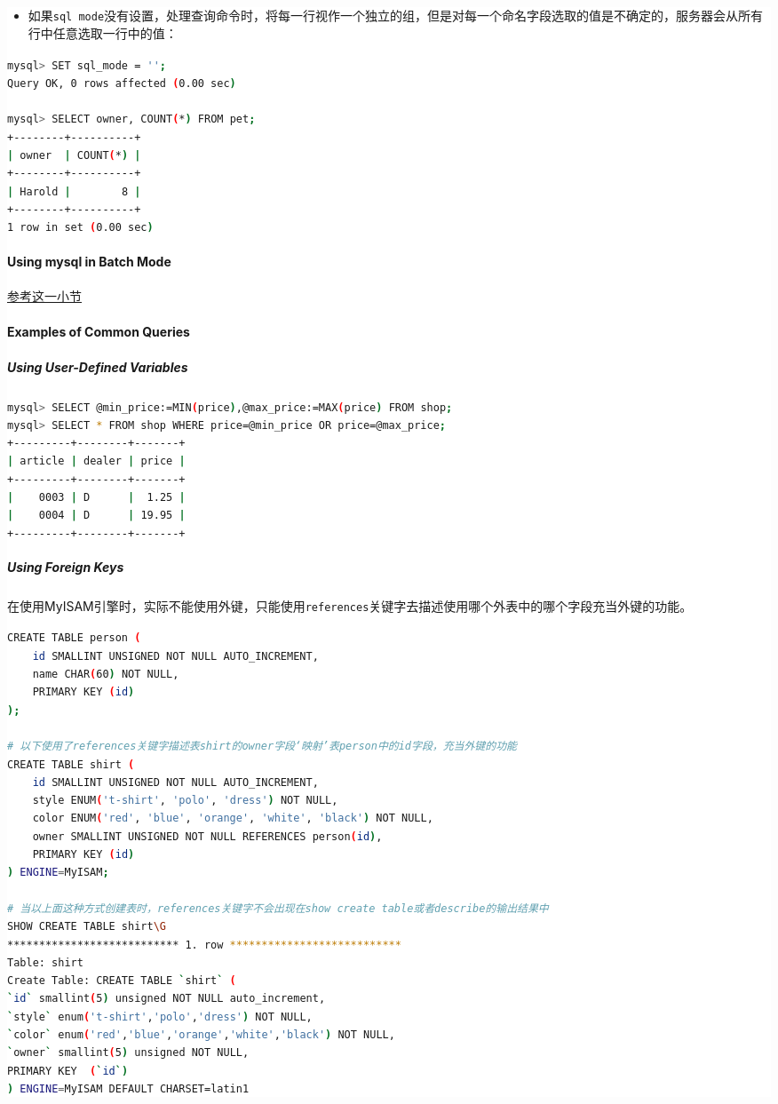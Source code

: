 - 如果`sql mode`没有设置，处理查询命令时，将每一行视作一个独立的组，但是对每一个命名字段选取的值是不确定的，服务器会从所有行中任意选取一行中的值：

```bash
mysql> SET sql_mode = '';
Query OK, 0 rows affected (0.00 sec)

mysql> SELECT owner, COUNT(*) FROM pet;
+--------+----------+
| owner  | COUNT(*) |
+--------+----------+
| Harold |        8 |
+--------+----------+
1 row in set (0.00 sec)
```

#### Using mysql in Batch Mode

[参考这一小节](https://dev.mysql.com/doc/refman/5.7/en/batch-mode.html)

#### Examples of Common Queries

##### Using User-Defined Variables

```bash
mysql> SELECT @min_price:=MIN(price),@max_price:=MAX(price) FROM shop;
mysql> SELECT * FROM shop WHERE price=@min_price OR price=@max_price;
+---------+--------+-------+
| article | dealer | price |
+---------+--------+-------+
|    0003 | D      |  1.25 |
|    0004 | D      | 19.95 |
+---------+--------+-------+
```

##### Using Foreign Keys

在使用MyISAM引擎时，实际不能使用外键，只能使用`references`关键字去描述使用哪个外表中的哪个字段充当外键的功能。

```bash
CREATE TABLE person (
    id SMALLINT UNSIGNED NOT NULL AUTO_INCREMENT,
    name CHAR(60) NOT NULL,
    PRIMARY KEY (id)
);

# 以下使用了references关键字描述表shirt的owner字段‘映射’表person中的id字段，充当外键的功能
CREATE TABLE shirt (
    id SMALLINT UNSIGNED NOT NULL AUTO_INCREMENT,
    style ENUM('t-shirt', 'polo', 'dress') NOT NULL,
    color ENUM('red', 'blue', 'orange', 'white', 'black') NOT NULL,
    owner SMALLINT UNSIGNED NOT NULL REFERENCES person(id),
    PRIMARY KEY (id)
) ENGINE=MyISAM;

# 当以上面这种方式创建表时，references关键字不会出现在show create table或者describe的输出结果中
SHOW CREATE TABLE shirt\G
*************************** 1. row ***************************
Table: shirt
Create Table: CREATE TABLE `shirt` (
`id` smallint(5) unsigned NOT NULL auto_increment,
`style` enum('t-shirt','polo','dress') NOT NULL,
`color` enum('red','blue','orange','white','black') NOT NULL,
`owner` smallint(5) unsigned NOT NULL,
PRIMARY KEY  (`id`)
) ENGINE=MyISAM DEFAULT CHARSET=latin1
```
